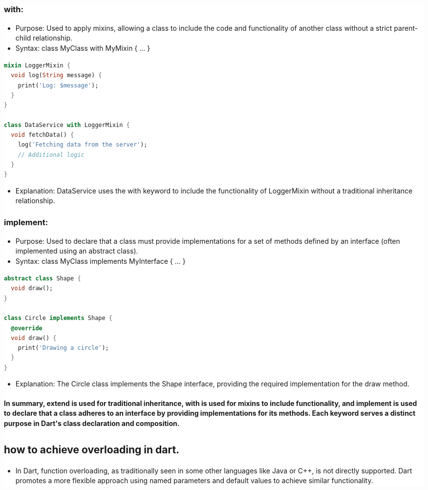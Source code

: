 ### with:

- Purpose: Used to apply mixins, allowing a class to include the code and functionality of another class without a strict parent-child relationship.
- Syntax: class MyClass with MyMixin { ... }

```dart
mixin LoggerMixin {
  void log(String message) {
    print('Log: $message');
  }
}

class DataService with LoggerMixin {
  void fetchData() {
    log('Fetching data from the server');
    // Additional logic
  }
}
```
- Explanation: DataService uses the with keyword to include the functionality of LoggerMixin without a traditional inheritance relationship.

### implement:

- Purpose: Used to declare that a class must provide implementations for a set of methods defined by an interface (often implemented using an abstract class).
- Syntax: class MyClass implements MyInterface { ... }

```dart
abstract class Shape {
  void draw();
}

class Circle implements Shape {
  @override
  void draw() {
    print('Drawing a circle');
  }
}
```
- Explanation: The Circle class implements the Shape interface, providing the required implementation for the draw method.

#### In summary, extend is used for traditional inheritance, with is used for mixins to include functionality, and implement is used to declare that a class adheres to an interface by providing implementations for its methods. Each keyword serves a distinct purpose in Dart's class declaration and composition.


## how to achieve overloading in dart.
- In Dart, function overloading, as traditionally seen in some other languages like Java or C++, is not directly supported. Dart promotes a more flexible approach using named parameters and default values to achieve similar functionality.
